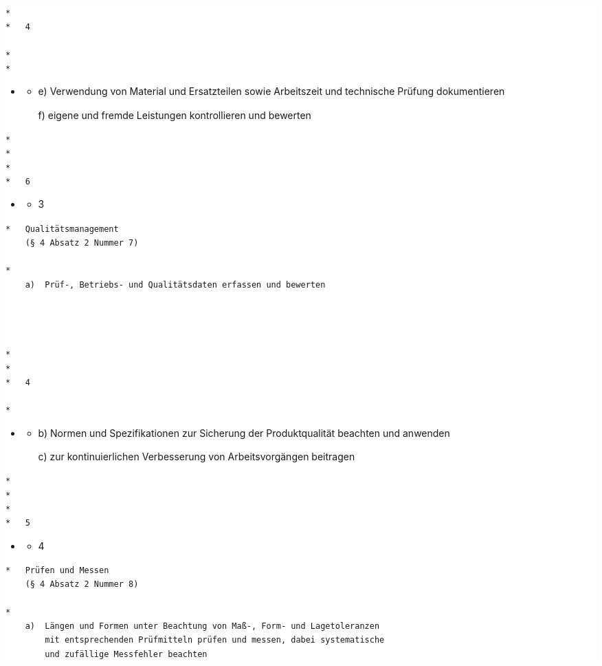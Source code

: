 

    *
    *   4

    *
    *

*    *
        e)  Verwendung von Material und Ersatzteilen sowie Arbeitszeit und
            technische Prüfung dokumentieren


        f)  eigene und fremde Leistungen kontrollieren und bewerten




    *
    *
    *
    *   6


*    *   3

    *   Qualitätsmanagement
        (§ 4 Absatz 2 Nummer 7)

    *
        a)  Prüf-, Betriebs- und Qualitätsdaten erfassen und bewerten




    *
    *
    *   4

    *

*    *
        b)  Normen und Spezifikationen zur Sicherung der Produktqualität beachten
            und anwenden


        c)  zur kontinuierlichen Verbesserung von Arbeitsvorgängen beitragen




    *
    *
    *
    *   5


*    *   4

    *   Prüfen und Messen
        (§ 4 Absatz 2 Nummer 8)

    *
        a)  Längen und Formen unter Beachtung von Maß-, Form- und Lagetoleranzen
            mit entsprechenden Prüfmitteln prüfen und messen, dabei systematische
            und zufällige Messfehler beachten
